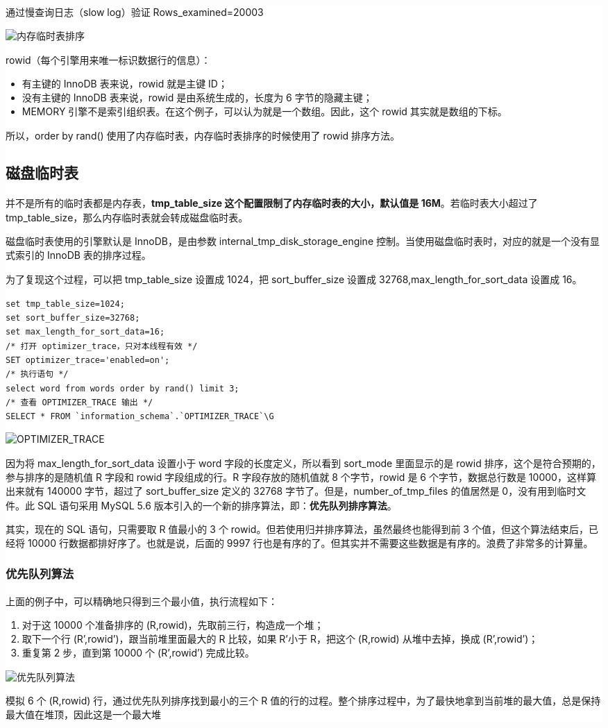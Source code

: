 通过慢查询日志（slow log）验证 Rows_examined=20003

![内存临时表排序](image-20201117165521326.png)

rowid（每个引擎用来唯一标识数据行的信息）：

+ 有主键的 InnoDB 表来说，rowid 就是主键 ID；
+ 没有主键的 InnoDB 表来说，rowid 是由系统生成的，长度为 6 字节的隐藏主键；
+ MEMORY 引擎不是索引组织表。在这个例子，可以认为就是一个数组。因此，这个 rowid 其实就是数组的下标。

所以，order by rand() 使用了内存临时表，内存临时表排序的时候使用了 rowid 排序方法。

## 磁盘临时表

并不是所有的临时表都是内存表，**tmp_table_size 这个配置限制了内存临时表的大小，默认值是 16M**。若临时表大小超过了 tmp_table_size，那么内存临时表就会转成磁盘临时表。

磁盘临时表使用的引擎默认是 InnoDB，是由参数 internal_tmp_disk_storage_engine 控制。当使用磁盘临时表时，对应的就是一个没有显式索引的 InnoDB 表的排序过程。

为了复现这个过程，可以把 tmp_table_size 设置成 1024，把 sort_buffer_size 设置成 32768,max_length_for_sort_data 设置成 16。

```shell
set tmp_table_size=1024;
set sort_buffer_size=32768;
set max_length_for_sort_data=16;
/* 打开 optimizer_trace，只对本线程有效 */
SET optimizer_trace='enabled=on';
/* 执行语句 */
select word from words order by rand() limit 3;
/* 查看 OPTIMIZER_TRACE 输出 */
SELECT * FROM `information_schema`.`OPTIMIZER_TRACE`\G
```

![OPTIMIZER_TRACE](image-20201117173508303.png)

因为将 max_length_for_sort_data 设置小于 word 字段的长度定义，所以看到 sort_mode 里面显示的是 rowid 排序，这个是符合预期的，参与排序的是随机值 R 字段和 rowid 字段组成的行。R 字段存放的随机值就 8 个字节，rowid 是 6 个字节，数据总行数是 10000，这样算出来就有 140000 字节，超过了 sort_buffer_size 定义的 32768 字节了。但是，number_of_tmp_files 的值居然是 0，没有用到临时文件。此 SQL 语句采用 MySQL 5.6 版本引入的一个新的排序算法，即：**优先队列排序算法**。

其实，现在的 SQL 语句，只需要取 R 值最小的 3 个 rowid。但若使用归并排序算法，虽然最终也能得到前 3 个值，但这个算法结束后，已经将 10000 行数据都排好序了。也就是说，后面的 9997 行也是有序的了。但其实并不需要这些数据是有序的。浪费了非常多的计算量。

### 优先队列算法

上面的例子中，可以精确地只得到三个最小值，执行流程如下：

1. 对于这 10000 个准备排序的 (R,rowid)，先取前三行，构造成一个堆；
2. 取下一个行 (R’,rowid’)，跟当前堆里面最大的 R 比较，如果 R’小于 R，把这个 (R,rowid) 从堆中去掉，换成 (R’,rowid’)；
3. 重复第 2 步，直到第 10000 个 (R’,rowid’) 完成比较。

![优先队列算法](image-20201117173907830.png)

模拟 6 个 (R,rowid) 行，通过优先队列排序找到最小的三个 R 值的行的过程。整个排序过程中，为了最快地拿到当前堆的最大值，总是保持最大值在堆顶，因此这是一个最大堆
